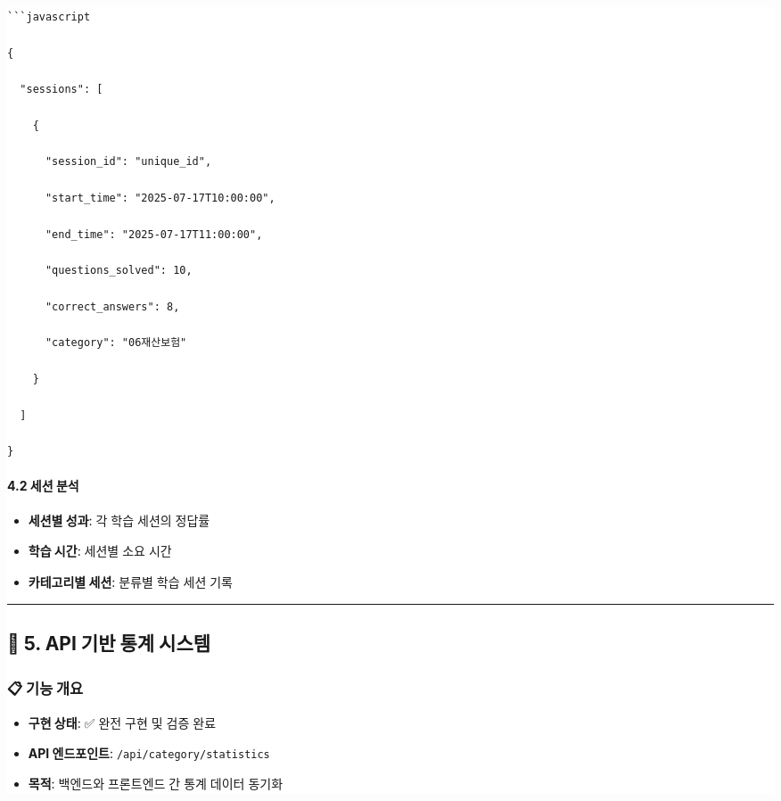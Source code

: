 ```
```javascript

{

  "sessions": [

    {

      "session_id": "unique_id",

      "start_time": "2025-07-17T10:00:00",

      "end_time": "2025-07-17T11:00:00",

      "questions_solved": 10,

      "correct_answers": 8,

      "category": "06재산보험"

    }

  ]

}

```



#### **4.2 세션 분석**

- **세션별 성과**: 각 학습 세션의 정답률

- **학습 시간**: 세션별 소요 시간

- **카테고리별 세션**: 분류별 학습 세션 기록



---



## 🎯 **5. API 기반 통계 시스템**



### **📋 기능 개요**

- **구현 상태**: ✅ 완전 구현 및 검증 완료

- **API 엔드포인트**: `/api/category/statistics`

- **목적**: 백엔드와 프론트엔드 간 통계 데이터 동기화

